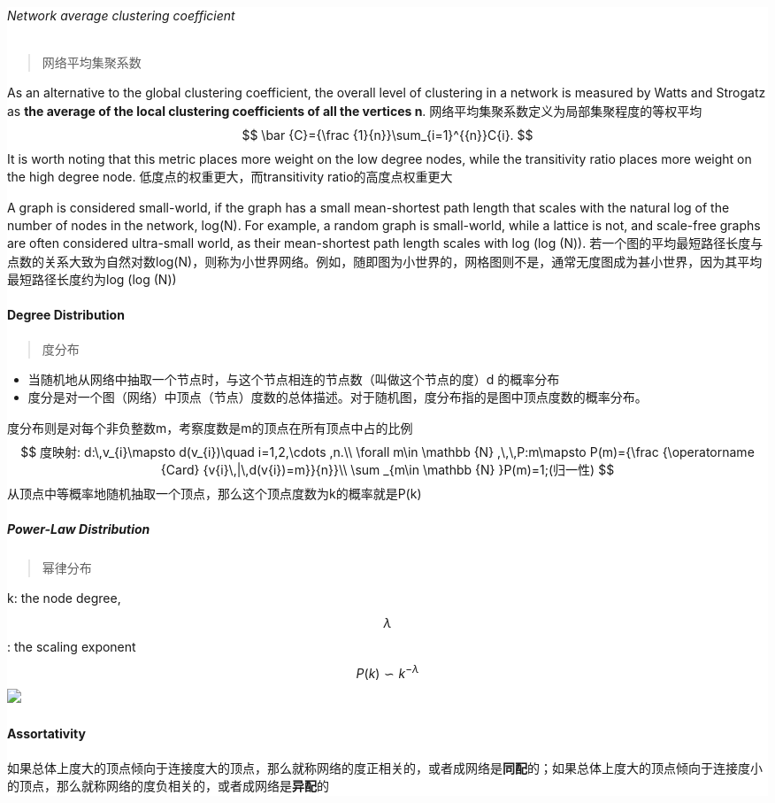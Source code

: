 

###### Network average clustering coefficient

> 网络平均集聚系数

As an alternative to the global clustering coefficient, the overall level of clustering in a network is measured by Watts and Strogatz as **the average of the local clustering coefficients of all the vertices n**. 网络平均集聚系数定义为局部集聚程度的等权平均
$$
\bar  {C}={\frac  {1}{n}}\sum_{i=1}^{{n}}C{i}.
$$
It is worth noting that this metric places more weight on the low degree nodes, while the transitivity ratio places more weight on the high degree node. 低度点的权重更大，而transitivity ratio的高度点权重更大

A graph is considered small-world, if the graph has a small mean-shortest path length that scales with the natural log of the number of nodes in the network, log(N). For example, a random graph is small-world, while a lattice is not, and scale-free graphs are often considered ultra-small world, as their mean-shortest path length scales with log (log (N)). 若一个图的平均最短路径长度与点数的关系大致为自然对数log(N)，则称为小世界网络。例如，随即图为小世界的，网格图则不是，通常无度图成为甚小世界，因为其平均最短路径长度约为log (log (N))






#### Degree Distribution

> 度分布

- 当随机地从网络中抽取一个节点时，与这个节点相连的节点数（叫做这个节点的度）d 的概率分布 
- 度分是对一个图（网络）中顶点（节点）度数的总体描述。对于随机图，度分布指的是图中顶点度数的概率分布。 

度分布则是对每个非负整数m，考察度数是m的顶点在所有顶点中占的比例
$$
度映射: d:\,v_{i}\mapsto d(v_{i})\quad i=1,2,\cdots ,n.\\
\forall m\in \mathbb {N} ,\,\,P:m\mapsto P(m)={\frac {\operatorname {Card} {v{i}\,|\,d(v{i})=m}}{n}}\\
\sum _{m\in \mathbb {N} }P(m)=1;(归一性)
$$
从顶点中等概率地随机抽取一个顶点，那么这个顶点度数为k的概率就是P(k)



##### Power-Law Distribution

> 幂律分布

k: the  node degree, $$\lambda$$: the scaling exponent
$$
P(k) \backsim k^{-\lambda}
$$
![](http://op4fcrj8y.bkt.clouddn.com/18-7-25/51029543.jpg)



#### Assortativity

如果总体上度大的顶点倾向于连接度大的顶点，那么就称网络的度正相关的，或者成网络是**同配**的；如果总体上度大的顶点倾向于连接度小的顶点，那么就称网络的度负相关的，或者成网络是**异配**的
